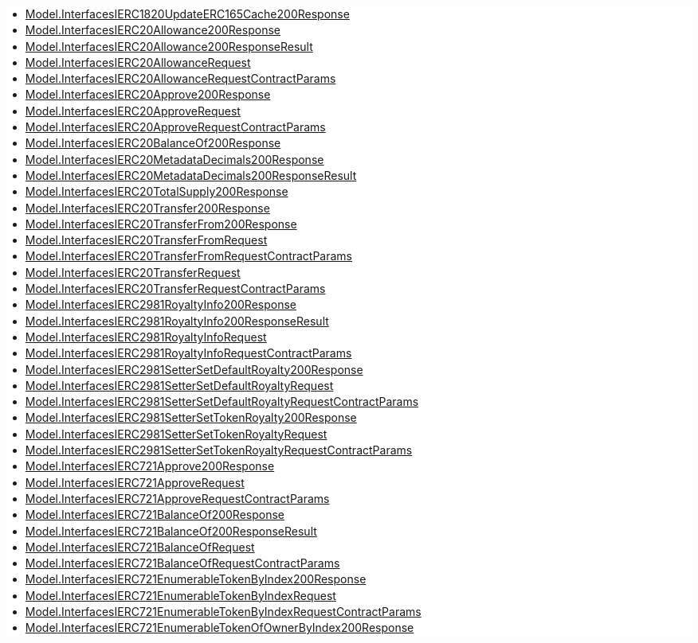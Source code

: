  - [Model.InterfacesIERC1820UpdateERC165Cache200Response](docs/InterfacesIERC1820UpdateERC165Cache200Response.md)
 - [Model.InterfacesIERC20Allowance200Response](docs/InterfacesIERC20Allowance200Response.md)
 - [Model.InterfacesIERC20Allowance200ResponseResult](docs/InterfacesIERC20Allowance200ResponseResult.md)
 - [Model.InterfacesIERC20AllowanceRequest](docs/InterfacesIERC20AllowanceRequest.md)
 - [Model.InterfacesIERC20AllowanceRequestContractParams](docs/InterfacesIERC20AllowanceRequestContractParams.md)
 - [Model.InterfacesIERC20Approve200Response](docs/InterfacesIERC20Approve200Response.md)
 - [Model.InterfacesIERC20ApproveRequest](docs/InterfacesIERC20ApproveRequest.md)
 - [Model.InterfacesIERC20ApproveRequestContractParams](docs/InterfacesIERC20ApproveRequestContractParams.md)
 - [Model.InterfacesIERC20BalanceOf200Response](docs/InterfacesIERC20BalanceOf200Response.md)
 - [Model.InterfacesIERC20MetadataDecimals200Response](docs/InterfacesIERC20MetadataDecimals200Response.md)
 - [Model.InterfacesIERC20MetadataDecimals200ResponseResult](docs/InterfacesIERC20MetadataDecimals200ResponseResult.md)
 - [Model.InterfacesIERC20TotalSupply200Response](docs/InterfacesIERC20TotalSupply200Response.md)
 - [Model.InterfacesIERC20Transfer200Response](docs/InterfacesIERC20Transfer200Response.md)
 - [Model.InterfacesIERC20TransferFrom200Response](docs/InterfacesIERC20TransferFrom200Response.md)
 - [Model.InterfacesIERC20TransferFromRequest](docs/InterfacesIERC20TransferFromRequest.md)
 - [Model.InterfacesIERC20TransferFromRequestContractParams](docs/InterfacesIERC20TransferFromRequestContractParams.md)
 - [Model.InterfacesIERC20TransferRequest](docs/InterfacesIERC20TransferRequest.md)
 - [Model.InterfacesIERC20TransferRequestContractParams](docs/InterfacesIERC20TransferRequestContractParams.md)
 - [Model.InterfacesIERC2981RoyaltyInfo200Response](docs/InterfacesIERC2981RoyaltyInfo200Response.md)
 - [Model.InterfacesIERC2981RoyaltyInfo200ResponseResult](docs/InterfacesIERC2981RoyaltyInfo200ResponseResult.md)
 - [Model.InterfacesIERC2981RoyaltyInfoRequest](docs/InterfacesIERC2981RoyaltyInfoRequest.md)
 - [Model.InterfacesIERC2981RoyaltyInfoRequestContractParams](docs/InterfacesIERC2981RoyaltyInfoRequestContractParams.md)
 - [Model.InterfacesIERC2981SetterSetDefaultRoyalty200Response](docs/InterfacesIERC2981SetterSetDefaultRoyalty200Response.md)
 - [Model.InterfacesIERC2981SetterSetDefaultRoyaltyRequest](docs/InterfacesIERC2981SetterSetDefaultRoyaltyRequest.md)
 - [Model.InterfacesIERC2981SetterSetDefaultRoyaltyRequestContractParams](docs/InterfacesIERC2981SetterSetDefaultRoyaltyRequestContractParams.md)
 - [Model.InterfacesIERC2981SetterSetTokenRoyalty200Response](docs/InterfacesIERC2981SetterSetTokenRoyalty200Response.md)
 - [Model.InterfacesIERC2981SetterSetTokenRoyaltyRequest](docs/InterfacesIERC2981SetterSetTokenRoyaltyRequest.md)
 - [Model.InterfacesIERC2981SetterSetTokenRoyaltyRequestContractParams](docs/InterfacesIERC2981SetterSetTokenRoyaltyRequestContractParams.md)
 - [Model.InterfacesIERC721Approve200Response](docs/InterfacesIERC721Approve200Response.md)
 - [Model.InterfacesIERC721ApproveRequest](docs/InterfacesIERC721ApproveRequest.md)
 - [Model.InterfacesIERC721ApproveRequestContractParams](docs/InterfacesIERC721ApproveRequestContractParams.md)
 - [Model.InterfacesIERC721BalanceOf200Response](docs/InterfacesIERC721BalanceOf200Response.md)
 - [Model.InterfacesIERC721BalanceOf200ResponseResult](docs/InterfacesIERC721BalanceOf200ResponseResult.md)
 - [Model.InterfacesIERC721BalanceOfRequest](docs/InterfacesIERC721BalanceOfRequest.md)
 - [Model.InterfacesIERC721BalanceOfRequestContractParams](docs/InterfacesIERC721BalanceOfRequestContractParams.md)
 - [Model.InterfacesIERC721EnumerableTokenByIndex200Response](docs/InterfacesIERC721EnumerableTokenByIndex200Response.md)
 - [Model.InterfacesIERC721EnumerableTokenByIndexRequest](docs/InterfacesIERC721EnumerableTokenByIndexRequest.md)
 - [Model.InterfacesIERC721EnumerableTokenByIndexRequestContractParams](docs/InterfacesIERC721EnumerableTokenByIndexRequestContractParams.md)
 - [Model.InterfacesIERC721EnumerableTokenOfOwnerByIndex200Response](docs/InterfacesIERC721EnumerableTokenOfOwnerByIndex200Response.md)